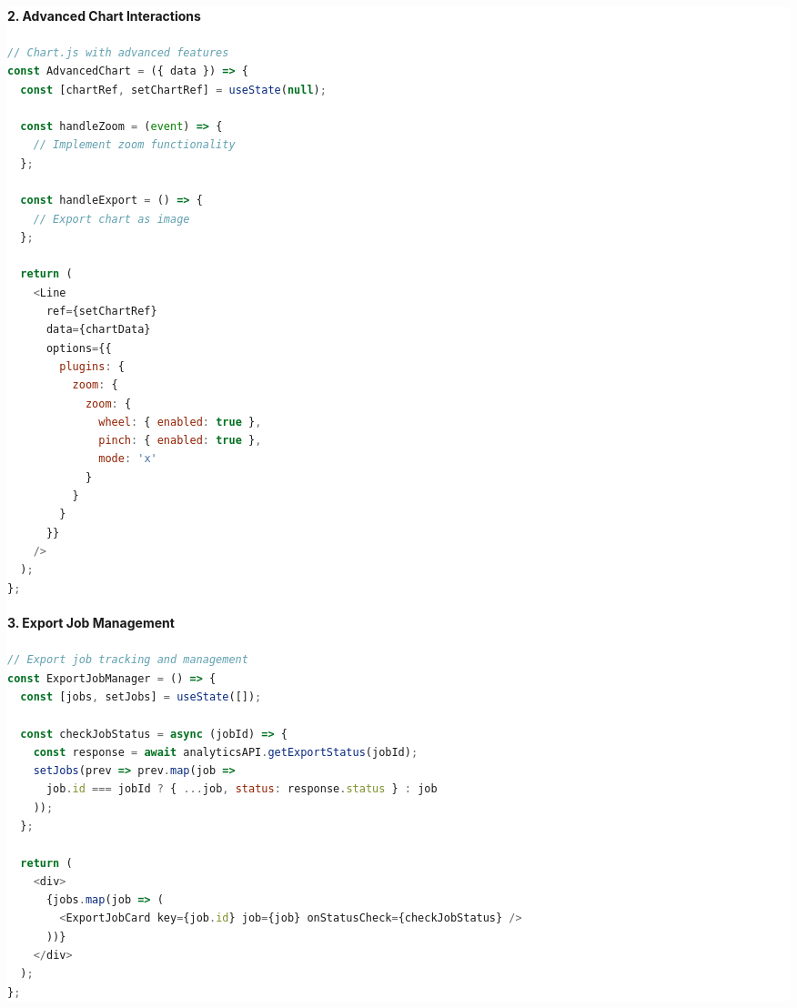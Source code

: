 #### 2. **Advanced Chart Interactions**
```javascript
// Chart.js with advanced features
const AdvancedChart = ({ data }) => {
  const [chartRef, setChartRef] = useState(null);
  
  const handleZoom = (event) => {
    // Implement zoom functionality
  };
  
  const handleExport = () => {
    // Export chart as image
  };
  
  return (
    <Line
      ref={setChartRef}
      data={chartData}
      options={{
        plugins: {
          zoom: {
            zoom: {
              wheel: { enabled: true },
              pinch: { enabled: true },
              mode: 'x'
            }
          }
        }
      }}
    />
  );
};
```

#### 3. **Export Job Management**
```javascript
// Export job tracking and management
const ExportJobManager = () => {
  const [jobs, setJobs] = useState([]);
  
  const checkJobStatus = async (jobId) => {
    const response = await analyticsAPI.getExportStatus(jobId);
    setJobs(prev => prev.map(job => 
      job.id === jobId ? { ...job, status: response.status } : job
    ));
  };
  
  return (
    <div>
      {jobs.map(job => (
        <ExportJobCard key={job.id} job={job} onStatusCheck={checkJobStatus} />
      ))}
    </div>
  );
};
```
